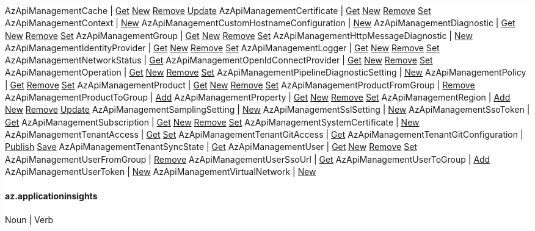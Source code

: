 AzApiManagementCache |  [Get](az-ps.md#get-azapimanagementcache) [New](az-ps.md#new-azapimanagementcache) [Remove](az-ps.md#remove-azapimanagementcache) [Update](az-ps.md#update-azapimanagementcache)
AzApiManagementCertificate |  [Get](az-ps.md#get-azapimanagementcertificate) [New](az-ps.md#new-azapimanagementcertificate) [Remove](az-ps.md#remove-azapimanagementcertificate) [Set](az-ps.md#set-azapimanagementcertificate)
AzApiManagementContext |  [New](az-ps.md#new-azapimanagementcontext)
AzApiManagementCustomHostnameConfiguration |  [New](az-ps.md#new-azapimanagementcustomhostnameconfiguration)
AzApiManagementDiagnostic |  [Get](az-ps.md#get-azapimanagementdiagnostic) [New](az-ps.md#new-azapimanagementdiagnostic) [Remove](az-ps.md#remove-azapimanagementdiagnostic) [Set](az-ps.md#set-azapimanagementdiagnostic)
AzApiManagementGroup |  [Get](az-ps.md#get-azapimanagementgroup) [New](az-ps.md#new-azapimanagementgroup) [Remove](az-ps.md#remove-azapimanagementgroup) [Set](az-ps.md#set-azapimanagementgroup)
AzApiManagementHttpMessageDiagnostic |  [New](az-ps.md#new-azapimanagementhttpmessagediagnostic)
AzApiManagementIdentityProvider |  [Get](az-ps.md#get-azapimanagementidentityprovider) [New](az-ps.md#new-azapimanagementidentityprovider) [Remove](az-ps.md#remove-azapimanagementidentityprovider) [Set](az-ps.md#set-azapimanagementidentityprovider)
AzApiManagementLogger |  [Get](az-ps.md#get-azapimanagementlogger) [New](az-ps.md#new-azapimanagementlogger) [Remove](az-ps.md#remove-azapimanagementlogger) [Set](az-ps.md#set-azapimanagementlogger)
AzApiManagementNetworkStatus |  [Get](az-ps.md#get-azapimanagementnetworkstatus)
AzApiManagementOpenIdConnectProvider |  [Get](az-ps.md#get-azapimanagementopenidconnectprovider) [New](az-ps.md#new-azapimanagementopenidconnectprovider) [Remove](az-ps.md#remove-azapimanagementopenidconnectprovider) [Set](az-ps.md#set-azapimanagementopenidconnectprovider)
AzApiManagementOperation |  [Get](az-ps.md#get-azapimanagementoperation) [New](az-ps.md#new-azapimanagementoperation) [Remove](az-ps.md#remove-azapimanagementoperation) [Set](az-ps.md#set-azapimanagementoperation)
AzApiManagementPipelineDiagnosticSetting |  [New](az-ps.md#new-azapimanagementpipelinediagnosticsetting)
AzApiManagementPolicy |  [Get](az-ps.md#get-azapimanagementpolicy) [Remove](az-ps.md#remove-azapimanagementpolicy) [Set](az-ps.md#set-azapimanagementpolicy)
AzApiManagementProduct |  [Get](az-ps.md#get-azapimanagementproduct) [New](az-ps.md#new-azapimanagementproduct) [Remove](az-ps.md#remove-azapimanagementproduct) [Set](az-ps.md#set-azapimanagementproduct)
AzApiManagementProductFromGroup |  [Remove](az-ps.md#remove-azapimanagementproductfromgroup)
AzApiManagementProductToGroup |  [Add](az-ps.md#add-azapimanagementproducttogroup)
AzApiManagementProperty |  [Get](az-ps.md#get-azapimanagementproperty) [New](az-ps.md#new-azapimanagementproperty) [Remove](az-ps.md#remove-azapimanagementproperty) [Set](az-ps.md#set-azapimanagementproperty)
AzApiManagementRegion |  [Add](az-ps.md#add-azapimanagementregion) [New](az-ps.md#new-azapimanagementregion) [Remove](az-ps.md#remove-azapimanagementregion) [Update](az-ps.md#update-azapimanagementregion)
AzApiManagementSamplingSetting |  [New](az-ps.md#new-azapimanagementsamplingsetting)
AzApiManagementSslSetting |  [New](az-ps.md#new-azapimanagementsslsetting)
AzApiManagementSsoToken |  [Get](az-ps.md#get-azapimanagementssotoken)
AzApiManagementSubscription |  [Get](az-ps.md#get-azapimanagementsubscription) [New](az-ps.md#new-azapimanagementsubscription) [Remove](az-ps.md#remove-azapimanagementsubscription) [Set](az-ps.md#set-azapimanagementsubscription)
AzApiManagementSystemCertificate |  [New](az-ps.md#new-azapimanagementsystemcertificate)
AzApiManagementTenantAccess |  [Get](az-ps.md#get-azapimanagementtenantaccess) [Set](az-ps.md#set-azapimanagementtenantaccess)
AzApiManagementTenantGitAccess |  [Get](az-ps.md#get-azapimanagementtenantgitaccess)
AzApiManagementTenantGitConfiguration |  [Publish](az-ps.md#publish-azapimanagementtenantgitconfiguration) [Save](az-ps.md#save-azapimanagementtenantgitconfiguration)
AzApiManagementTenantSyncState |  [Get](az-ps.md#get-azapimanagementtenantsyncstate)
AzApiManagementUser |  [Get](az-ps.md#get-azapimanagementuser) [New](az-ps.md#new-azapimanagementuser) [Remove](az-ps.md#remove-azapimanagementuser) [Set](az-ps.md#set-azapimanagementuser)
AzApiManagementUserFromGroup |  [Remove](az-ps.md#remove-azapimanagementuserfromgroup)
AzApiManagementUserSsoUrl |  [Get](az-ps.md#get-azapimanagementuserssourl)
AzApiManagementUserToGroup |  [Add](az-ps.md#add-azapimanagementusertogroup)
AzApiManagementUserToken |  [New](az-ps.md#new-azapimanagementusertoken)
AzApiManagementVirtualNetwork |  [New](az-ps.md#new-azapimanagementvirtualnetwork)
#### az.applicationinsights 
Noun | Verb 